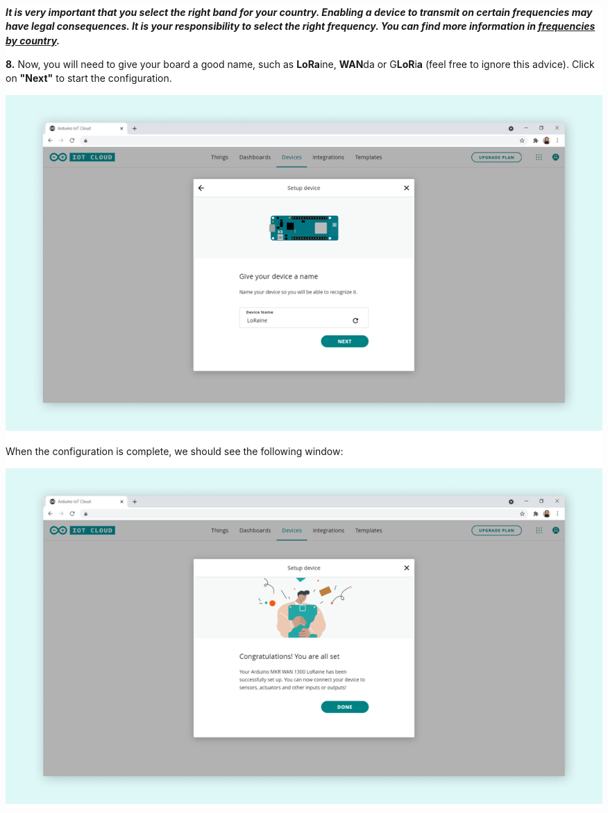 ***It is very important that you select the right band for your country. Enabling a device to transmit on certain frequencies may have legal consequences. It is your responsibility to select the right frequency. You can find more information in [frequencies by country](https://www.thethingsnetwork.org/docs/lorawan/frequencies-by-country/ ).***
  
**8.** Now, you will need to give your board a good name, such as **LoRa**ine, **WAN**da or G**LoR**i**a** (feel free to ignore this advice). Click on **"Next"** to start the configuration.
  
![Naming your board.](assets/cloud-lora-img-06.png )
  
When the configuration is complete, we should see the following window:
  
![Successful configuration.](assets/cloud-lora-img-07.png )
  